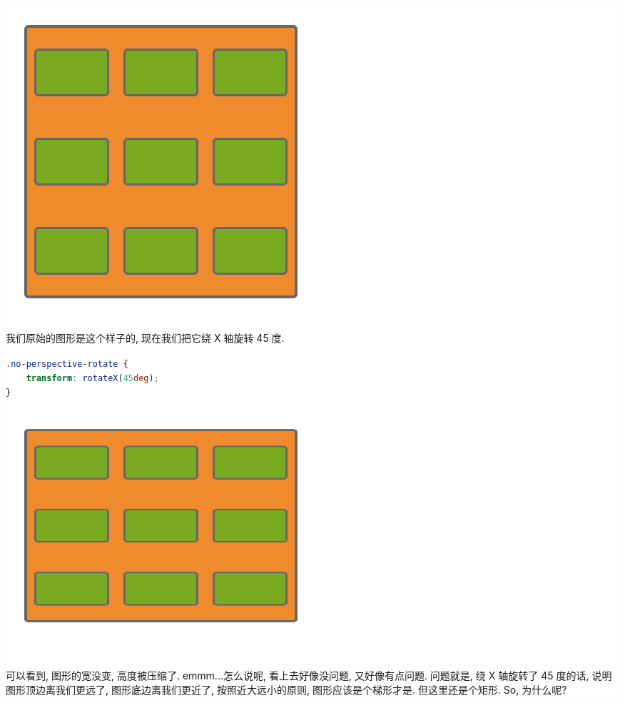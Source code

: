 ![img175](./images/img175.png)

我们原始的图形是这个样子的, 现在我们把它绕 X 轴旋转 45 度.

```css
.no-perspective-rotate {
	transform: rotateX(45deg);
}
```

![img176](./images/img176.png)

可以看到, 图形的宽没变, 高度被压缩了. emmm...怎么说呢, 看上去好像没问题, 又好像有点问题. 问题就是, 绕 X 轴旋转了 45 度的话, 说明图形顶边离我们更远了, 图形底边离我们更近了, 按照近大远小的原则, 图形应该是个梯形才是. 但这里还是个矩形. So, 为什么呢?
